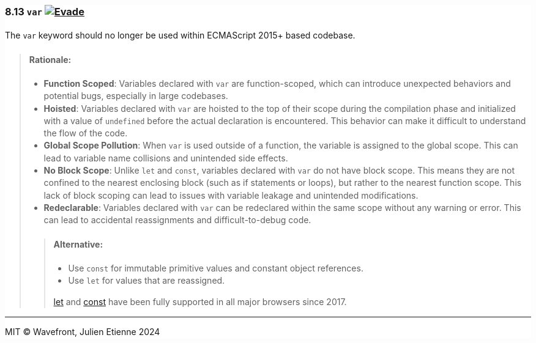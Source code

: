 ### 8.13 `var` [<img src="https://img.shields.io/badge/Evade-eb4034" alt="Evade" title="Strongly encouraged to find a way to circumvent or escape">](#key)
The `var` keyword should no longer be used within ECMAScript 2015+ based codebase.
>>
[letLink]:https://caniuse.com/let
[constLink]:https://caniuse.com/const
> #### Rationale:
> - **Function Scoped**: Variables declared with `var` are function-scoped, which can introduce unexpected behaviors and potential bugs, especially in large codebases.
> - **Hoisted**: Variables declared with `var` are hoisted to the top of their scope during the compilation phase and initialized with a value of `undefined` before the actual declaration is encountered. This behavior can make it difficult to understand the flow of the code.
> - **Global Scope Pollution**: When `var` is used outside of a function, the variable is assigned to the global scope. This can lead to variable name collisions and unintended side effects.
> - **No Block Scope**: Unlike `let` and `const`, variables declared with `var` do not have block scope. This means they are not confined to the nearest enclosing block (such as if statements or loops), but rather to the nearest function scope. This lack of block scoping can lead to issues with variable leakage and unintended modifications.
> - **Redeclarable**: Variables declared with `var` can be redeclared within the same scope without any warning or error. This can lead to accidental reassignments and difficult-to-debug code.
> >
> >  #### Alternative:
> >  - Use `const` for immutable primitive values and constant object references.
> >  - Use `let` for values that are reassigned.
> >
> > [let](#letLink) and [const](#constLink) have been fully supported in all major browsers since 2017.

-------------
MIT © Wavefront, Julien Etienne 2024


[ecmaInt]: https://ecma-international.org
[evergreen]: https://www.w3.org/2001/tag/doc/evergreen-web
[es6]: https://262.ecma-international.org/6.0/
[es7]: https://262.ecma-international.org/7.0/
[polyfills]: https://www.w3.org/2001/tag/doc/polyfills/
[asiLink]: https://tc39.es/ecma262/#sec-automatic-semicolon-insertion